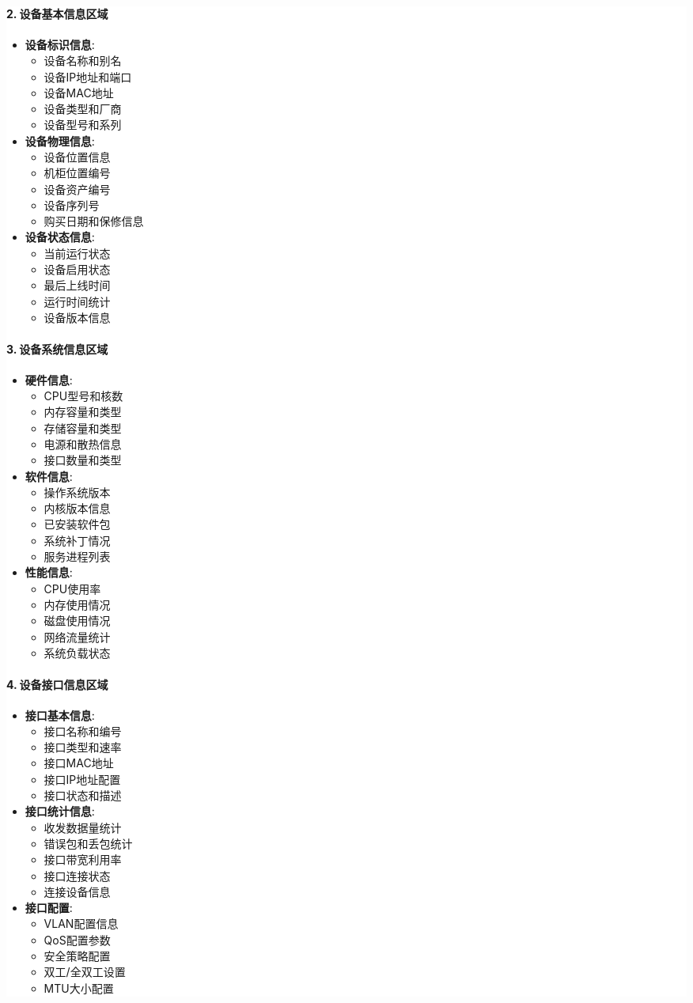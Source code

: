 #### 2. 设备基本信息区域
- **设备标识信息**:
  - 设备名称和别名
  - 设备IP地址和端口
  - 设备MAC地址
  - 设备类型和厂商
  - 设备型号和系列
- **设备物理信息**:
  - 设备位置信息
  - 机柜位置编号
  - 设备资产编号
  - 设备序列号
  - 购买日期和保修信息
- **设备状态信息**:
  - 当前运行状态
  - 设备启用状态
  - 最后上线时间
  - 运行时间统计
  - 设备版本信息

#### 3. 设备系统信息区域
- **硬件信息**:
  - CPU型号和核数
  - 内存容量和类型
  - 存储容量和类型
  - 电源和散热信息
  - 接口数量和类型
- **软件信息**:
  - 操作系统版本
  - 内核版本信息
  - 已安装软件包
  - 系统补丁情况
  - 服务进程列表
- **性能信息**:
  - CPU使用率
  - 内存使用情况
  - 磁盘使用情况
  - 网络流量统计
  - 系统负载状态

#### 4. 设备接口信息区域
- **接口基本信息**:
  - 接口名称和编号
  - 接口类型和速率
  - 接口MAC地址
  - 接口IP地址配置
  - 接口状态和描述
- **接口统计信息**:
  - 收发数据量统计
  - 错误包和丢包统计
  - 接口带宽利用率
  - 接口连接状态
  - 连接设备信息
- **接口配置**:
  - VLAN配置信息
  - QoS配置参数
  - 安全策略配置
  - 双工/全双工设置
  - MTU大小配置
